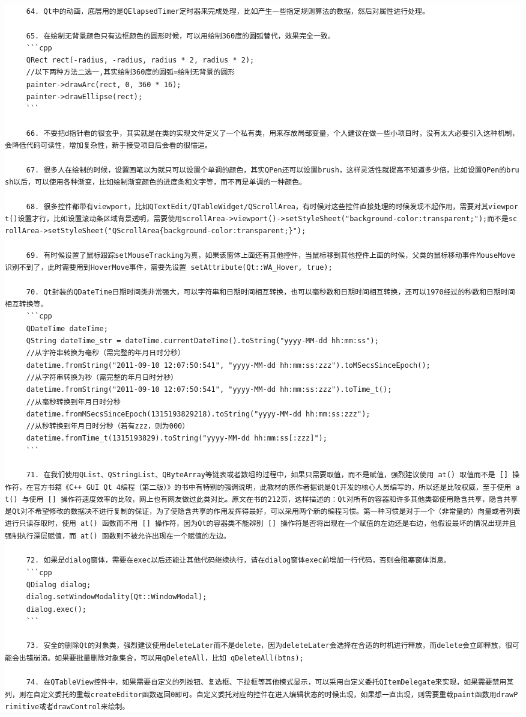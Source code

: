          64. Qt中的动画，底层用的是QElapsedTimer定时器来完成处理，比如产生一些指定规则算法的数据，然后对属性进行处理。

         65. 在绘制无背景颜色只有边框颜色的圆形时候，可以用绘制360度的圆弧替代，效果完全一致。
         ```cpp
         QRect rect(-radius, -radius, radius * 2, radius * 2);
         //以下两种方法二选一,其实绘制360度的圆弧=绘制无背景的圆形
         painter->drawArc(rect, 0, 360 * 16);
         painter->drawEllipse(rect);
         ```

         66. 不要把d指针看的很玄乎，其实就是在类的实现文件定义了一个私有类，用来存放局部变量，个人建议在做一些小项目时，没有太大必要引入这种机制，会降低代码可读性，增加复杂性，新手接受项目后会看的很懵逼。

         67. 很多人在绘制的时候，设置画笔以为就只可以设置个单调的颜色，其实QPen还可以设置brush，这样灵活性就提高不知道多少倍，比如设置QPen的brush以后，可以使用各种渐变，比如绘制渐变颜色的进度条和文字等，而不再是单调的一种颜色。

         68. 很多控件都带有viewport，比如QTextEdit/QTableWidget/QScrollArea，有时候对这些控件直接处理的时候发现不起作用，需要对其viewport()设置才行，比如设置滚动条区域背景透明，需要使用scrollArea->viewport()->setStyleSheet("background-color:transparent;");而不是scrollArea->setStyleSheet("QScrollArea{background-color:transparent;}");

         69. 有时候设置了鼠标跟踪setMouseTracking为真，如果该窗体上面还有其他控件，当鼠标移到其他控件上面的时候，父类的鼠标移动事件MouseMove识别不到了，此时需要用到HoverMove事件，需要先设置 setAttribute(Qt::WA_Hover, true);

         70. Qt封装的QDateTime日期时间类非常强大，可以字符串和日期时间相互转换，也可以毫秒数和日期时间相互转换，还可以1970经过的秒数和日期时间相互转换等。
         ```cpp
         QDateTime dateTime;
         QString dateTime_str = dateTime.currentDateTime().toString("yyyy-MM-dd hh:mm:ss");
         //从字符串转换为毫秒（需完整的年月日时分秒）
         datetime.fromString("2011-09-10 12:07:50:541", "yyyy-MM-dd hh:mm:ss:zzz").toMSecsSinceEpoch();
         //从字符串转换为秒（需完整的年月日时分秒）
         datetime.fromString("2011-09-10 12:07:50:541", "yyyy-MM-dd hh:mm:ss:zzz").toTime_t();
         //从毫秒转换到年月日时分秒
         datetime.fromMSecsSinceEpoch(1315193829218).toString("yyyy-MM-dd hh:mm:ss:zzz");
         //从秒转换到年月日时分秒（若有zzz，则为000）
         datetime.fromTime_t(1315193829).toString("yyyy-MM-dd hh:mm:ss[:zzz]");
         ```

         71. 在我们使用QList、QStringList、QByteArray等链表或者数组的过程中，如果只需要取值，而不是赋值，强烈建议使用 at() 取值而不是 [] 操作符，在官方书籍《C++ GUI Qt 4编程（第二版）》的书中有特别的强调说明，此教材的原作者据说是Qt开发的核心人员编写的，所以还是比较权威，至于使用 at() 与使用 [] 操作符速度效率的比较，网上也有网友做过此类对比。原文在书的212页，这样描述的：Qt对所有的容器和许多其他类都使用隐含共享，隐含共享是Qt对不希望修改的数据决不进行复制的保证，为了使隐含共享的作用发挥得最好，可以采用两个新的编程习惯。第一种习惯是对于一个（非常量的）向量或者列表进行只读存取时，使用 at() 函数而不用 [] 操作符，因为Qt的容器类不能辨别 [] 操作符是否将出现在一个赋值的左边还是右边，他假设最坏的情况出现并且强制执行深层赋值，而 at() 函数则不被允许出现在一个赋值的左边。

         72. 如果是dialog窗体，需要在exec以后还能让其他代码继续执行，请在dialog窗体exec前增加一行代码，否则会阻塞窗体消息。
         ```cpp
         QDialog dialog;
         dialog.setWindowModality(Qt::WindowModal);
         dialog.exec();
         ```

         73. 安全的删除Qt的对象类，强烈建议使用deleteLater而不是delete，因为deleteLater会选择在合适的时机进行释放，而delete会立即释放，很可能会出错崩溃。如果要批量删除对象集合，可以用qDeleteAll，比如 qDeleteAll(btns);

         74. 在QTableView控件中，如果需要自定义的列按钮、复选框、下拉框等其他模式显示，可以采用自定义委托QItemDelegate来实现，如果需要禁用某列，则在自定义委托的重载createEditor函数返回0即可。自定义委托对应的控件在进入编辑状态的时候出现，如果想一直出现，则需要重载paint函数用drawPrimitive或者drawControl来绘制。
